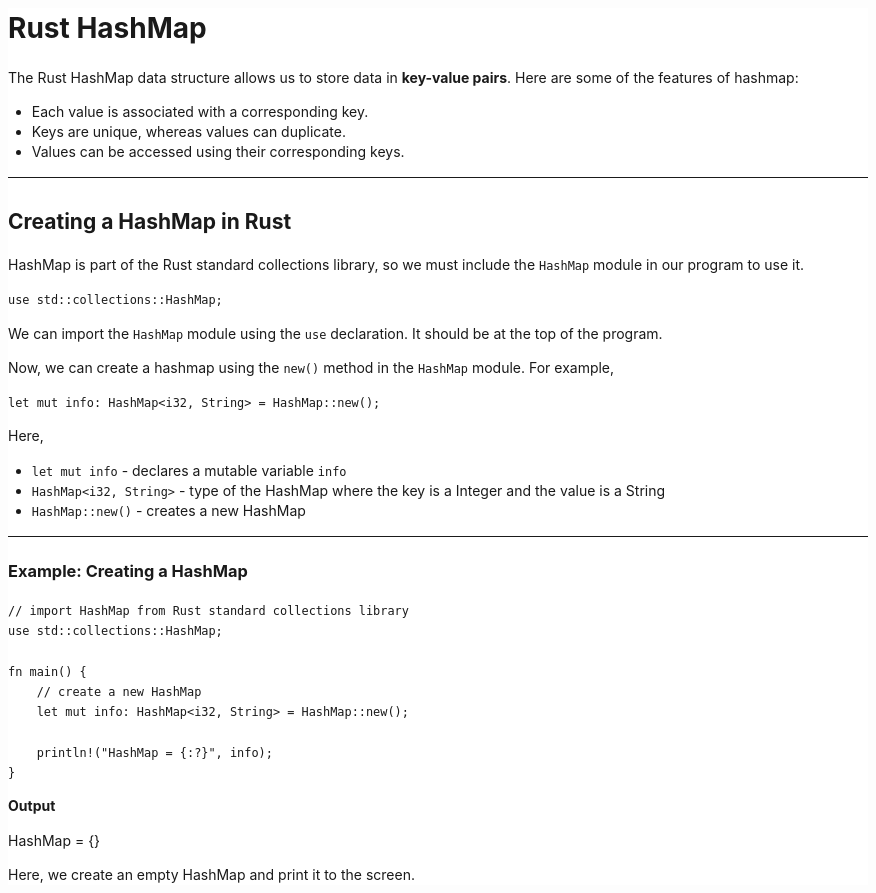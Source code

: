 # Rust HashMap

The Rust HashMap data structure allows us to store data in **key-value pairs**. Here are some of the features of hashmap:

- Each value is associated with a corresponding key.
- Keys are unique, whereas values can duplicate.
- Values can be accessed using their corresponding keys.

---

## Creating a HashMap in Rust

HashMap is part of the Rust standard collections library, so we must include the `HashMap` module in our program to use it.

```
use std::collections::HashMap;
```

We can import the `HashMap` module using the `use` declaration. It should be at the top of the program.

Now, we can create a hashmap using the `new()` method in the `HashMap` module. For example,

```
let mut info: HashMap<i32, String> = HashMap::new();
```

Here,

- `let mut info` - declares a mutable variable `info`
- `HashMap<i32, String>` - type of the HashMap where the key is a Integer and the value is a String
- `HashMap::new()` - creates a new HashMap

---

### Example: Creating a HashMap

```
// import HashMap from Rust standard collections library
use std::collections::HashMap;

fn main() {
    // create a new HashMap
    let mut info: HashMap<i32, String> = HashMap::new();
    
    println!("HashMap = {:?}", info);
}
```

**Output**

HashMap = {}

Here, we create an empty HashMap and print it to the screen.
